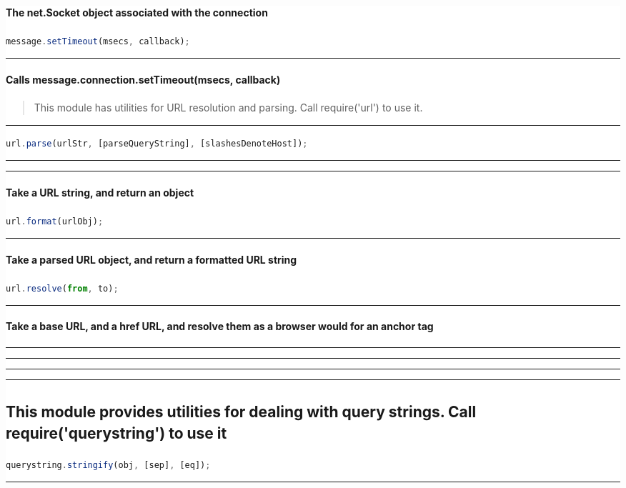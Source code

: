 
#### The net.Socket object associated with the connection

```js
message.setTimeout(msecs, callback);
```

---

#### Calls message.connection.setTimeout(msecs, callback)

> This module has utilities for URL resolution and parsing. Call require('url') to use it.

---

```js
url.parse(urlStr, [parseQueryString], [slashesDenoteHost]);
```

---

---

#### Take a URL string, and return an object

```js
url.format(urlObj);
```

---

#### Take a parsed URL object, and return a formatted URL string

```js
url.resolve(from, to);
```

---

#### Take a base URL, and a href URL, and resolve them as a browser would for an anchor tag

---

---

---

---

## This module provides utilities for dealing with query strings. Call require('querystring') to use it

```js
querystring.stringify(obj, [sep], [eq]);
```

---